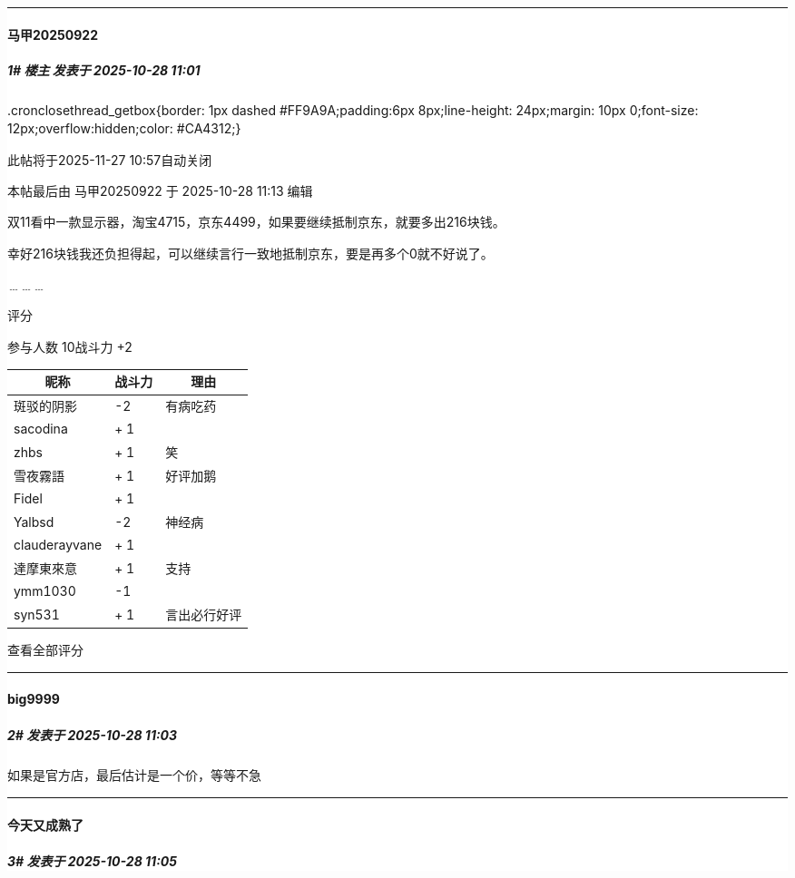 ﻿
*****

####  马甲20250922  
##### 1#       楼主       发表于 2025-10-28 11:01

.cronclosethread_getbox{border: 1px dashed #FF9A9A;padding:6px 8px;line-height: 24px;margin: 10px 0;font-size: 12px;overflow:hidden;color: #CA4312;}

此帖将于2025-11-27 10:57自动关闭

 本帖最后由 马甲20250922 于 2025-10-28 11:13 编辑 

双11看中一款显示器，淘宝4715，京东4499，如果要继续抵制京东，就要多出216块钱。

幸好216块钱我还负担得起，可以继续言行一致地抵制京东，要是再多个0就不好说了。

﹍﹍﹍

评分

 参与人数 10战斗力 +2

|昵称|战斗力|理由|
|----|---|---|
| 斑驳的阴影|-2|有病吃药|
| sacodina| + 1||
| zhbs| + 1|笑|
| 雪夜霧語| + 1|好评加鹅|
| Fidel| + 1||
| Yalbsd|-2|神经病|
| clauderayvane| + 1||
| 達摩東來意| + 1|支持|
| ymm1030|-1||
| syn531| + 1|言出必行好评|

查看全部评分

*****

####  big9999  
##### 2#       发表于 2025-10-28 11:03

如果是官方店，最后估计是一个价，等等不急

*****

####  今天又成熟了  
##### 3#       发表于 2025-10-28 11:05
